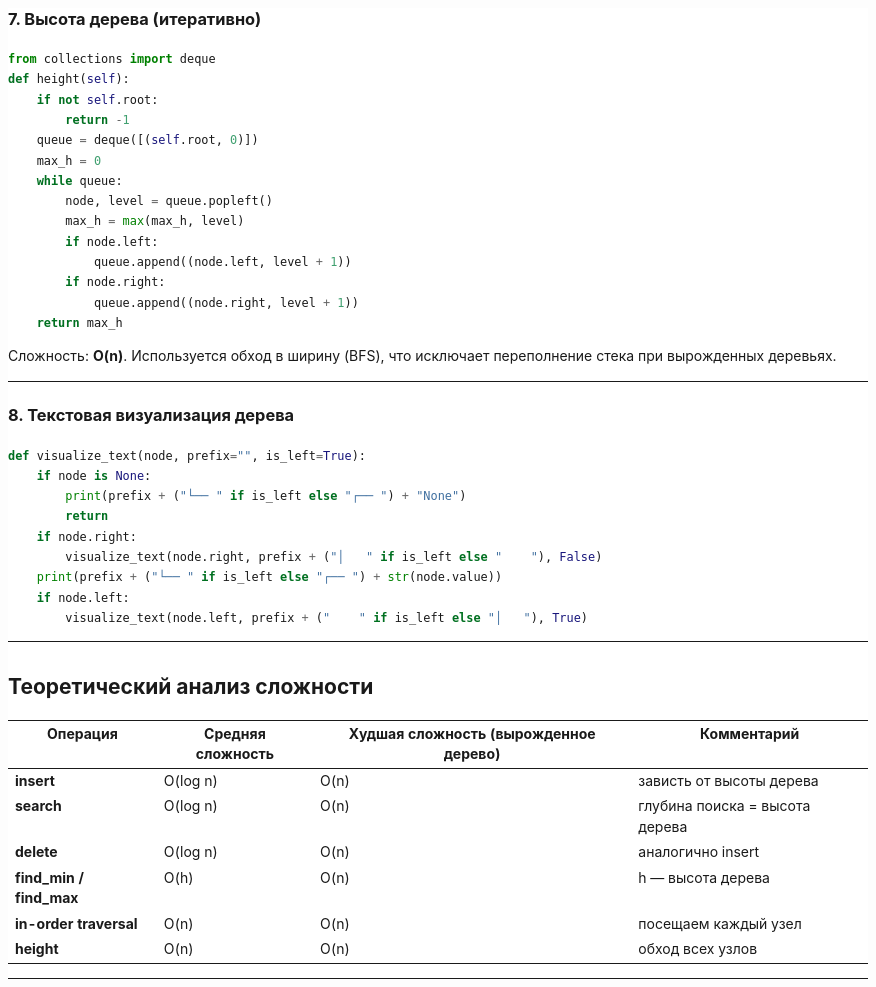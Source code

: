 
### 7. Высота дерева (итеративно)

```python
from collections import deque
def height(self):
    if not self.root:
        return -1
    queue = deque([(self.root, 0)])
    max_h = 0
    while queue:
        node, level = queue.popleft()
        max_h = max(max_h, level)
        if node.left:
            queue.append((node.left, level + 1))
        if node.right:
            queue.append((node.right, level + 1))
    return max_h
```

Сложность: **O(n)**.
Используется обход в ширину (BFS), что исключает переполнение стека при вырожденных деревьях.

---

### 8. Текстовая визуализация дерева

```python
def visualize_text(node, prefix="", is_left=True):
    if node is None:
        print(prefix + ("└── " if is_left else "┌── ") + "None")
        return
    if node.right:
        visualize_text(node.right, prefix + ("│   " if is_left else "    "), False)
    print(prefix + ("└── " if is_left else "┌── ") + str(node.value))
    if node.left:
        visualize_text(node.left, prefix + ("    " if is_left else "│   "), True)
```

---

## Теоретический анализ сложности

| Операция                | Средняя сложность | Худшая сложность (вырожденное дерево) | Комментарий                    |
| ----------------------- | ----------------- | ------------------------------------- | ------------------------------ |
| **insert**              | O(log n)          | O(n)                                  | зависть от высоты дерева       |
| **search**              | O(log n)          | O(n)                                  | глубина поиска = высота дерева |
| **delete**              | O(log n)          | O(n)                                  | аналогично insert              |
| **find_min / find_max** | O(h)              | O(n)                                  | h — высота дерева              |
| **in-order traversal**  | O(n)              | O(n)                                  | посещаем каждый узел           |
| **height**              | O(n)              | O(n)                                  | обход всех узлов               |

---